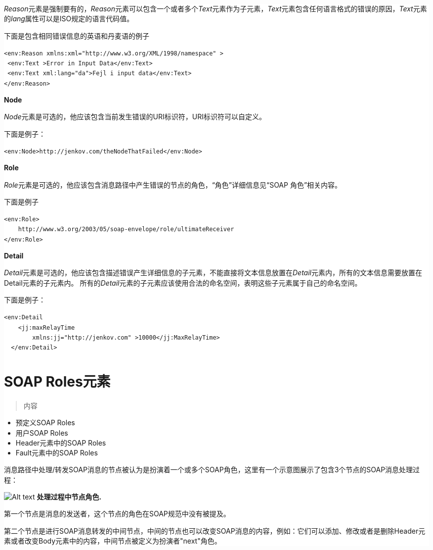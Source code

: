 *Reason*元素是强制要有的，*Reason*元素可以包含一个或者多个*Text*元素作为子元素，*Text*元素包含任何语言格式的错误的原因，*Text*元素的*lang*属性可以是ISO规定的语言代码值。

下面是包含相同错误信息的英语和丹麦语的例子

    <env:Reason xmlns:xml="http://www.w3.org/XML/1998/namespace" >
     <env:Text >Error in Input Data</env:Text>
     <env:Text xml:lang="da">Fejl i input data</env:Text>
    </env:Reason>

**Node**

*Node*元素是可选的，他应该包含当前发生错误的URI标识符，URI标识符可以自定义。

下面是例子：

    <env:Node>http://jenkov.com/theNodeThatFailed</env:Node>

**Role**

*Role*元素是可选的，他应该包含消息路径中产生错误的节点的角色，“角色”详细信息见“SOAP 角色”相关内容。

下面是例子

    <env:Role>
        http://www.w3.org/2003/05/soap-envelope/role/ultimateReceiver
    </env:Role>

**Detail**

*Detail*元素是可选的，他应该包含描述错误产生详细信息的子元素，不能直接将文本信息放置在*Detail*元素内，所有的文本信息需要放置在Detail元素的子元素内。
所有的*Detail*元素的子元素应该使用合法的命名空间，表明这些子元素属于自己的命名空间。

下面是例子：

    <env:Detail
        <jj:maxRelayTime
            xmlns:jj="http://jenkov.com" >10000</jj:MaxRelayTime>
      </env:Detail>


SOAP Roles元素
==============

>内容
- 预定义SOAP Roles
- 用户SOAP Roles
- Header元素中的SOAP Roles
- Fault元素中的SOAP Roles

消息路径中处理/转发SOAP消息的节点被认为是扮演着一个或多个SOAP角色，这里有一个示意图展示了包含3个节点的SOAP消息处理过程：


![Alt text](http://tutorials.jenkov.com/images/soap/soap-roles-1.png)
                                         **处理过程中节点角色.**

第一个节点是消息的发送者，这个节点的角色在SOAP规范中没有被提及。

第二个节点是进行SOAP消息转发的中间节点，中间的节点也可以改变SOAP消息的内容，例如：它们可以添加、修改或者是删除Header元素或者改变Body元素中的内容，中间节点被定义为扮演者"next"角色。
